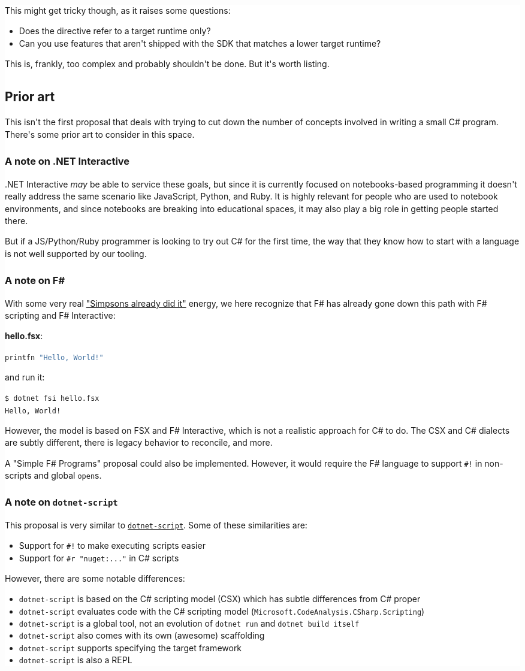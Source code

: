 This might get tricky though, as it raises some questions:

* Does the directive refer to a target runtime only?
* Can you use features that aren't shipped with the SDK that matches a lower target runtime?

This is, frankly, too complex and probably shouldn't be done. But it's worth listing.

## Prior art

This isn't the first proposal that deals with trying to cut down the number of concepts involved in writing a small C# program. There's some prior art to consider in this space.

### A note on .NET Interactive

.NET Interactive _may_ be able to service these goals, but since it is currently focused on notebooks-based programming it doesn't really address the same scenario like JavaScript, Python, and Ruby. It is highly relevant for people who are used to notebook environments, and since notebooks are breaking into educational spaces, it may also play a big role in getting people started there.

But if a JS/Python/Ruby programmer is looking to try out C# for the first time, the way that they know how to start with a language is not well supported by our tooling.

### A note on F#

With some very real ["Simpsons already did it"](https://knowyourmeme.com/memes/the-simpsons-did-it) energy, we here recognize that F# has already gone down this path with F# scripting and F# Interactive:

**hello.fsx**:

```fsharp
printfn "Hello, World!"
```

and run it:

```bash
$ dotnet fsi hello.fsx
Hello, World!
```

However, the model is based on FSX and F# Interactive, which is not a realistic approach for C# to do. The CSX and C# dialects are subtly different, there is legacy behavior to reconcile, and more.

A "Simple F# Programs" proposal could also be implemented. However, it would require the F# language to support `#!` in non-scripts and global `open`s.

### A note on `dotnet-script`

This proposal is very similar to [`dotnet-script`](https://github.com/filipw/dotnet-script). Some of these similarities are:

* Support for `#!` to make executing scripts easier
* Support for `#r "nuget:..."` in C# scripts

 However, there are some notable differences:

* `dotnet-script` is based on the C# scripting model (CSX) which has subtle differences from C# proper
* `dotnet-script` evaluates code with the C# scripting model (`Microsoft.CodeAnalysis.CSharp.Scripting`)
* `dotnet-script` is a global tool, not an evolution of `dotnet run` and `dotnet build itself`
* `dotnet-script` also comes with its own (awesome) scaffolding
* `dotnet-script` supports specifying the target framework
* `dotnet-script` is also a REPL
